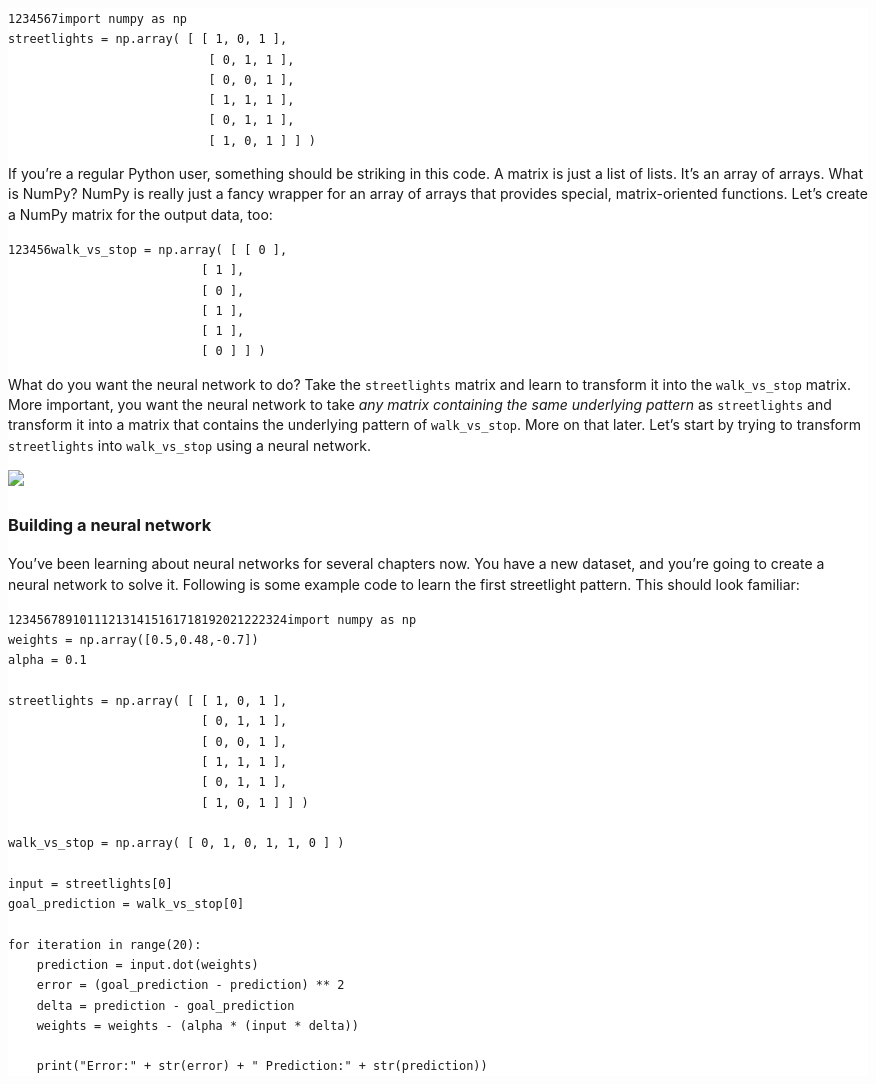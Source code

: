 ```
1234567import numpy as np
streetlights = np.array( [ [ 1, 0, 1 ],
                            [ 0, 1, 1 ],
                            [ 0, 0, 1 ],
                            [ 1, 1, 1 ],
                            [ 0, 1, 1 ],
                            [ 1, 0, 1 ] ] )
```

If you’re a regular Python user, something should be striking in this code. A matrix is just a list of lists. It’s an array of arrays. What is NumPy? NumPy is really just a fancy wrapper for an array of arrays that provides special, matrix-oriented functions. Let’s create a NumPy matrix for the output data, too:

```
123456walk_vs_stop = np.array( [ [ 0 ],
                           [ 1 ],
                           [ 0 ],
                           [ 1 ],
                           [ 1 ],
                           [ 0 ] ] )
```

What do you want the neural network to do? Take the `streetlights` matrix and learn to transform it into the `walk_vs_stop` matrix. More important, you want the neural network to take *any matrix containing the same underlying pattern* as `streetlights` and transform it into a matrix that contains the underlying pattern of `walk_vs_stop`. More on that later. Let’s start by trying to transform `streetlights` into `walk_vs_stop` using a neural network.

![](https://drek4537l1klr.cloudfront.net/trask2/Figures/f0106-01.jpg)

### Building a neural network

You’ve been learning about neural networks for several chapters now. You have a new dataset, and you’re going to create a neural network to solve it. Following is some example code to learn the first streetlight pattern. This should look familiar:

```
123456789101112131415161718192021222324import numpy as np
weights = np.array([0.5,0.48,-0.7])
alpha = 0.1

streetlights = np.array( [ [ 1, 0, 1 ],
                           [ 0, 1, 1 ],
                           [ 0, 0, 1 ],
                           [ 1, 1, 1 ],
                           [ 0, 1, 1 ],
                           [ 1, 0, 1 ] ] )

walk_vs_stop = np.array( [ 0, 1, 0, 1, 1, 0 ] )

input = streetlights[0]
goal_prediction = walk_vs_stop[0]

for iteration in range(20):
    prediction = input.dot(weights)
    error = (goal_prediction - prediction) ** 2
    delta = prediction - goal_prediction
    weights = weights - (alpha * (input * delta))

    print("Error:" + str(error) + " Prediction:" + str(prediction))
```
